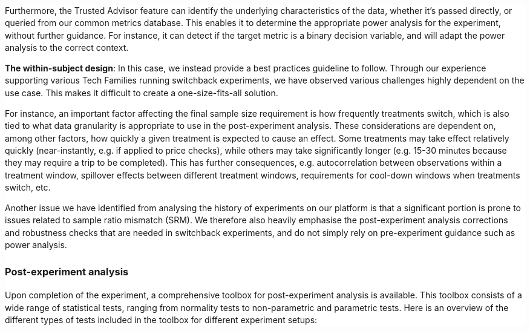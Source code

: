 Furthermore, the Trusted Advisor feature can identify the underlying characteristics of the data, whether it’s passed directly, or queried from our common metrics database. This enables it to determine the appropriate power analysis for the experiment, without further guidance. For instance, it can detect if the target metric is a binary decision variable, and will adapt the power analysis to the correct context.

**The within-subject design**: In this case, we instead provide a best practices guideline to follow. Through our experience supporting various Tech Families running switchback experiments, we have observed various challenges highly dependent on the use case. This makes it difficult to create a one-size-fits-all solution.

For instance, an important factor affecting the final sample size requirement is how frequently treatments switch, which is also tied to what data granularity is appropriate to use in the post-experiment analysis. These considerations are dependent on, among other factors, how quickly a given treatment is expected to cause an effect. Some treatments may take effect relatively quickly (near-instantly, e.g. if applied to price checks), while others may take significantly longer (e.g. 15-30 minutes because they may require a trip to be completed). This has further consequences, e.g. autocorrelation between observations within a treatment window, spillover effects between different treatment windows, requirements for cool-down windows when treatments switch, etc.

Another issue we have identified from analysing the history of experiments on our platform is that a significant portion is prone to issues related to sample ratio mismatch (SRM). We therefore also heavily emphasise the post-experiment analysis corrections and robustness checks that are needed in switchback experiments, and do not simply rely on pre-experiment guidance such as power analysis.

### Post-experiment analysis

Upon completion of the experiment, a comprehensive toolbox for post-experiment analysis is available. This toolbox consists of a wide range of statistical tests, ranging from normality tests to non-parametric and parametric tests. Here is an overview of the different types of tests included in the toolbox for different experiment setups:

<div class="post-image-section"><figure>